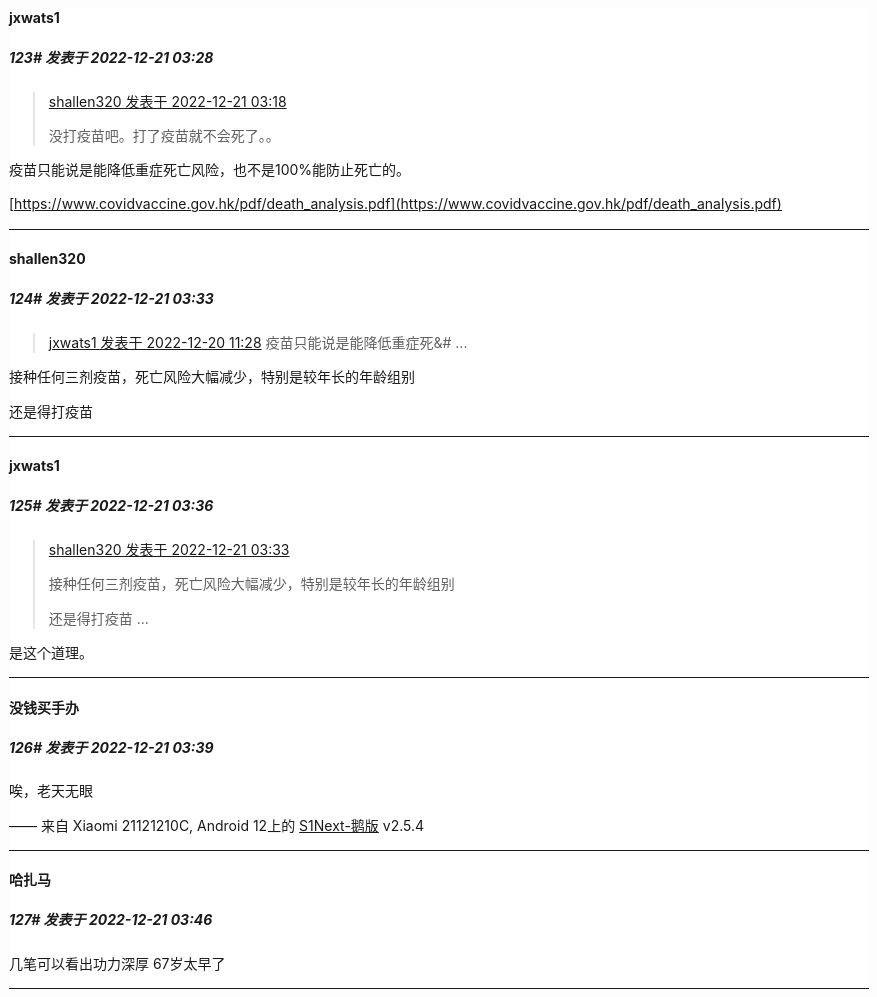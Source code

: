 ####  jxwats1  
##### 123#       发表于 2022-12-21 03:28

<blockquote><a href="httphttps://bbs.saraba1st.com/2b/forum.php?mod=redirect&amp;goto=findpost&amp;pid=59028621&amp;ptid=2110994" target="_blank">shallen320 发表于 2022-12-21 03:18</a>

没打疫苗吧。打了疫苗就不会死了。。</blockquote>
疫苗只能说是能降低重症死亡风险，也不是100%能防止死亡的。

[https://www.covidvaccine.gov.hk/pdf/death_analysis.pdf](https://www.covidvaccine.gov.hk/pdf/death_analysis.pdf)

*****

####  shallen320  
##### 124#       发表于 2022-12-21 03:33

<blockquote><a href="httphttps://bbs.saraba1st.com/2b/forum.php?mod=redirect&amp;goto=findpost&amp;pid=59028639&amp;ptid=2110994" target="_blank">jxwats1 发表于 2022-12-20 11:28</a>
疫苗只能说是能降低重症死&amp;# ...</blockquote>
接种任何三剂疫苗，死亡风险大幅减少，特别是较年长的年龄组别

还是得打疫苗

*****

####  jxwats1  
##### 125#       发表于 2022-12-21 03:36

<blockquote><a href="httphttps://bbs.saraba1st.com/2b/forum.php?mod=redirect&amp;goto=findpost&amp;pid=59028648&amp;ptid=2110994" target="_blank">shallen320 发表于 2022-12-21 03:33</a>

接种任何三剂疫苗，死亡风险大幅减少，特别是较年长的年龄组别

还是得打疫苗 ...</blockquote>
是这个道理。

*****

####  没钱买手办  
##### 126#       发表于 2022-12-21 03:39

唉，老天无眼

—— 来自 Xiaomi 21121210C, Android 12上的 [S1Next-鹅版](https://github.com/ykrank/S1-Next/releases) v2.5.4

*****

####  哈扎马  
##### 127#       发表于 2022-12-21 03:46

几笔可以看出功力深厚 67岁太早了



*****
